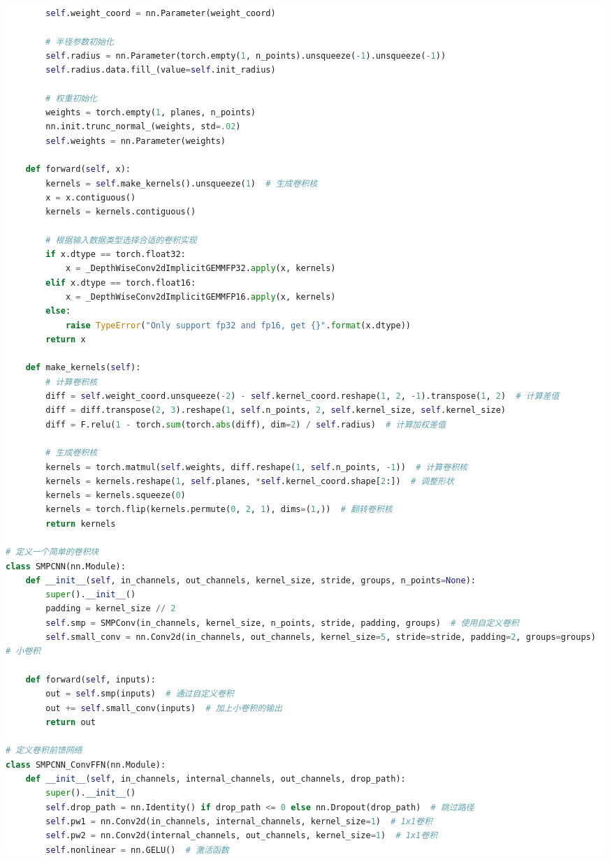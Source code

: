 ```python
        self.weight_coord = nn.Parameter(weight_coord)

        # 半径参数初始化
        self.radius = nn.Parameter(torch.empty(1, n_points).unsqueeze(-1).unsqueeze(-1))
        self.radius.data.fill_(value=self.init_radius)

        # 权重初始化
        weights = torch.empty(1, planes, n_points)
        nn.init.trunc_normal_(weights, std=.02)
        self.weights = nn.Parameter(weights)

    def forward(self, x):
        kernels = self.make_kernels().unsqueeze(1)  # 生成卷积核
        x = x.contiguous()
        kernels = kernels.contiguous()

        # 根据输入数据类型选择合适的卷积实现
        if x.dtype == torch.float32:
            x = _DepthWiseConv2dImplicitGEMMFP32.apply(x, kernels)
        elif x.dtype == torch.float16:
            x = _DepthWiseConv2dImplicitGEMMFP16.apply(x, kernels)
        else:
            raise TypeError("Only support fp32 and fp16, get {}".format(x.dtype))
        return x        

    def make_kernels(self):
        # 计算卷积核
        diff = self.weight_coord.unsqueeze(-2) - self.kernel_coord.reshape(1, 2, -1).transpose(1, 2)  # 计算差值
        diff = diff.transpose(2, 3).reshape(1, self.n_points, 2, self.kernel_size, self.kernel_size)
        diff = F.relu(1 - torch.sum(torch.abs(diff), dim=2) / self.radius)  # 计算加权差值
        
        # 生成卷积核
        kernels = torch.matmul(self.weights, diff.reshape(1, self.n_points, -1))  # 计算卷积核
        kernels = kernels.reshape(1, self.planes, *self.kernel_coord.shape[2:])  # 调整形状
        kernels = kernels.squeeze(0)
        kernels = torch.flip(kernels.permute(0, 2, 1), dims=(1,))  # 翻转卷积核
        return kernels

# 定义一个简单的卷积块
class SMPCNN(nn.Module):
    def __init__(self, in_channels, out_channels, kernel_size, stride, groups, n_points=None):
        super().__init__()
        padding = kernel_size // 2
        self.smp = SMPConv(in_channels, kernel_size, n_points, stride, padding, groups)  # 使用自定义卷积
        self.small_conv = nn.Conv2d(in_channels, out_channels, kernel_size=5, stride=stride, padding=2, groups=groups)  # 小卷积

    def forward(self, inputs):
        out = self.smp(inputs)  # 通过自定义卷积
        out += self.small_conv(inputs)  # 加上小卷积的输出
        return out

# 定义卷积前馈网络
class SMPCNN_ConvFFN(nn.Module):
    def __init__(self, in_channels, internal_channels, out_channels, drop_path):
        super().__init__()
        self.drop_path = nn.Identity() if drop_path <= 0 else nn.Dropout(drop_path)  # 跳过路径
        self.pw1 = nn.Conv2d(in_channels, internal_channels, kernel_size=1)  # 1x1卷积
        self.pw2 = nn.Conv2d(internal_channels, out_channels, kernel_size=1)  # 1x1卷积
        self.nonlinear = nn.GELU()  # 激活函数

```